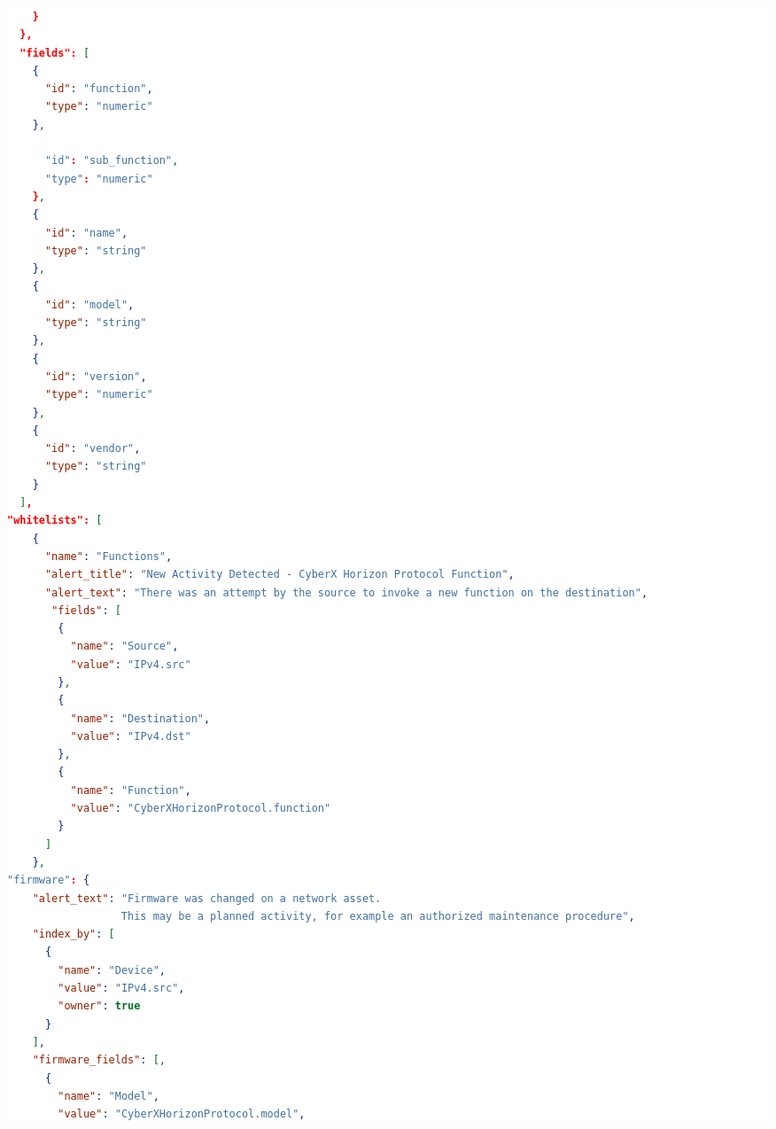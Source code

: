 ```json
    }
  },
  "fields": [
    {
      "id": "function",
      "type": "numeric"
    },
  
      "id": "sub_function",
      "type": "numeric"
    },
    {
      "id": "name",
      "type": "string"
    },
    {
      "id": "model",
      "type": "string"
    },
    {
      "id": "version",
      "type": "numeric"
    },
    {
      "id": "vendor",
      "type": "string"
    }
  ],
"whitelists": [
    {
      "name": "Functions",
      "alert_title": "New Activity Detected - CyberX Horizon Protocol Function",
      "alert_text": "There was an attempt by the source to invoke a new function on the destination",
       "fields": [
        {
          "name": "Source",
          "value": "IPv4.src"
        },
        {
          "name": "Destination",
          "value": "IPv4.dst"
        },
        {
          "name": "Function",
          "value": "CyberXHorizonProtocol.function"
        }
      ]
    },
"firmware": {
    "alert_text": "Firmware was changed on a network asset. 
                  This may be a planned activity, for example an authorized maintenance procedure",
    "index_by": [
      {
        "name": "Device",
        "value": "IPv4.src",
        "owner": true
      }
    ],
    "firmware_fields": [,
      {
        "name": "Model",
        "value": "CyberXHorizonProtocol.model",
```